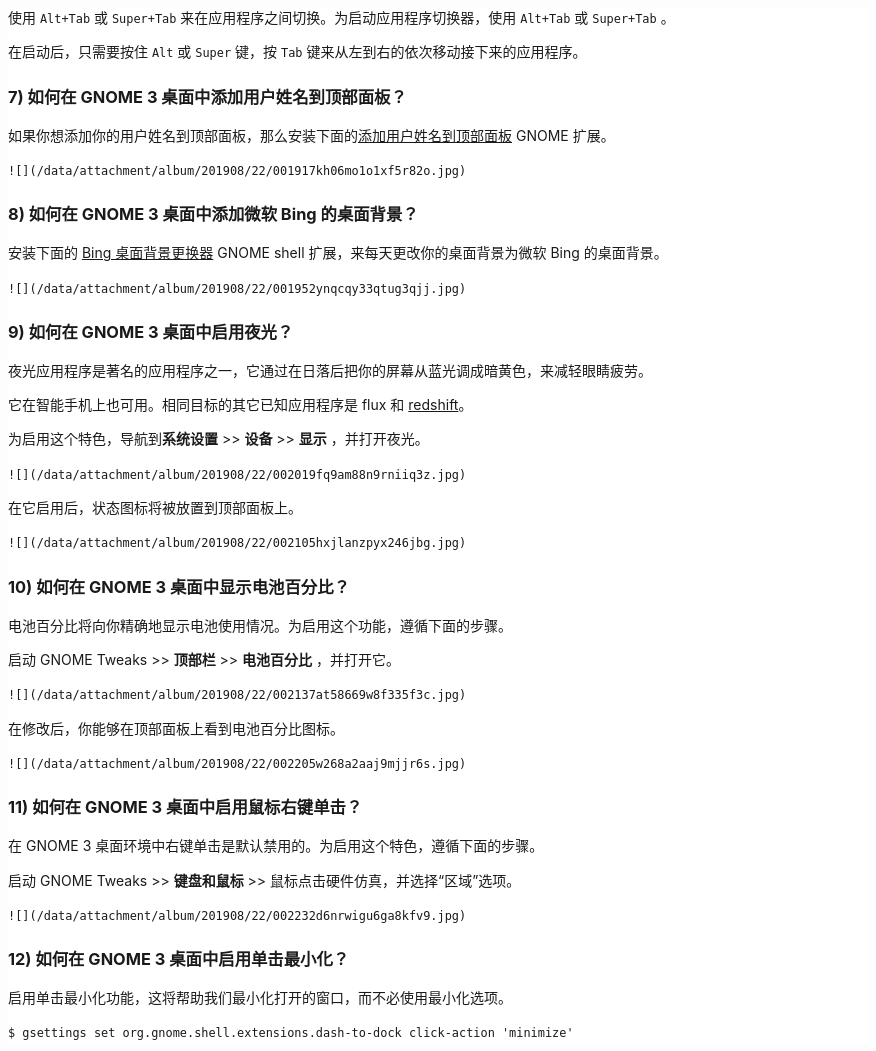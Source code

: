 使用 `Alt+Tab` 或 `Super+Tab` 来在应用程序之间切换。为启动应用程序切换器，使用 `Alt+Tab` 或 `Super+Tab` 。

在启动后，只需要按住 `Alt` 或 `Super` 键，按 `Tab` 键来从左到右的依次移动接下来的应用程序。

### 7) 如何在 GNOME 3 桌面中添加用户姓名到顶部面板？

如果你想添加你的用户姓名到顶部面板，那么安装下面的[添加用户姓名到顶部面板](https://extensions.gnome.org/extension/1108/add-username-to-top-panel/) GNOME 扩展。

`![](/data/attachment/album/201908/22/001917kh06mo1o1xf5r82o.jpg)`

### 8) 如何在 GNOME 3 桌面中添加微软 Bing 的桌面背景？

安装下面的 [Bing 桌面背景更换器](https://extensions.gnome.org/extension/1262/bing-wallpaper-changer/) GNOME shell 扩展，来每天更改你的桌面背景为微软 Bing 的桌面背景。

`![](/data/attachment/album/201908/22/001952ynqcqy33qtug3qjj.jpg)`

### 9) 如何在 GNOME 3 桌面中启用夜光？

夜光应用程序是著名的应用程序之一，它通过在日落后把你的屏幕从蓝光调成暗黄色，来减轻眼睛疲劳。

它在智能手机上也可用。相同目标的其它已知应用程序是 flux 和 [redshift](https://www.2daygeek.com/install-redshift-reduce-prevent-protect-eye-strain-night-linux/)。

为启用这个特色，导航到**系统设置** >> **设备** >> **显示** ，并打开夜光。

`![](/data/attachment/album/201908/22/002019fq9am88n9rniiq3z.jpg)`

在它启用后，状态图标将被放置到顶部面板上。

`![](/data/attachment/album/201908/22/002105hxjlanzpyx246jbg.jpg)`

### 10) 如何在 GNOME 3 桌面中显示电池百分比？

电池百分比将向你精确地显示电池使用情况。为启用这个功能，遵循下面的步骤。

启动 GNOME Tweaks >> **顶部栏** >> **电池百分比** ，并打开它。

`![](/data/attachment/album/201908/22/002137at58669w8f335f3c.jpg)`

在修改后，你能够在顶部面板上看到电池百分比图标。

`![](/data/attachment/album/201908/22/002205w268a2aaj9mjjr6s.jpg)`

### 11) 如何在 GNOME 3 桌面中启用鼠标右键单击？

在 GNOME 3 桌面环境中右键单击是默认禁用的。为启用这个特色，遵循下面的步骤。

启动 GNOME Tweaks >> **键盘和鼠标** >> 鼠标点击硬件仿真，并选择“区域”选项。

`![](/data/attachment/album/201908/22/002232d6nrwigu6ga8kfv9.jpg)`

### 12) 如何在 GNOME 3 桌面中启用单击最小化？

启用单击最小化功能，这将帮助我们最小化打开的窗口，而不必使用最小化选项。

```shell
$ gsettings set org.gnome.shell.extensions.dash-to-dock click-action 'minimize'
```
